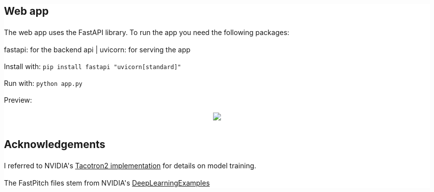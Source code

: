 
## Web app

The web app uses the FastAPI library. To run the app you need the following packages:

fastapi: for the backend api | uvicorn: for serving the app

Install with: `pip install fastapi "uvicorn[standard]"`

Run with: `python app.py`

Preview:

<div align="center">
  <img src="https://user-images.githubusercontent.com/28433296/212092260-57b2ced3-da69-48ad-8be7-50e621423687.png" width="66%"></img>
</div>



## Acknowledgements

I referred to NVIDIA's [Tacotron2 implementation](https://github.com/NVIDIA/tacotron2) for details on model training. 

The FastPitch files stem from NVIDIA's [DeepLearningExamples](https://github.com/NVIDIA/DeepLearningExamples/)
